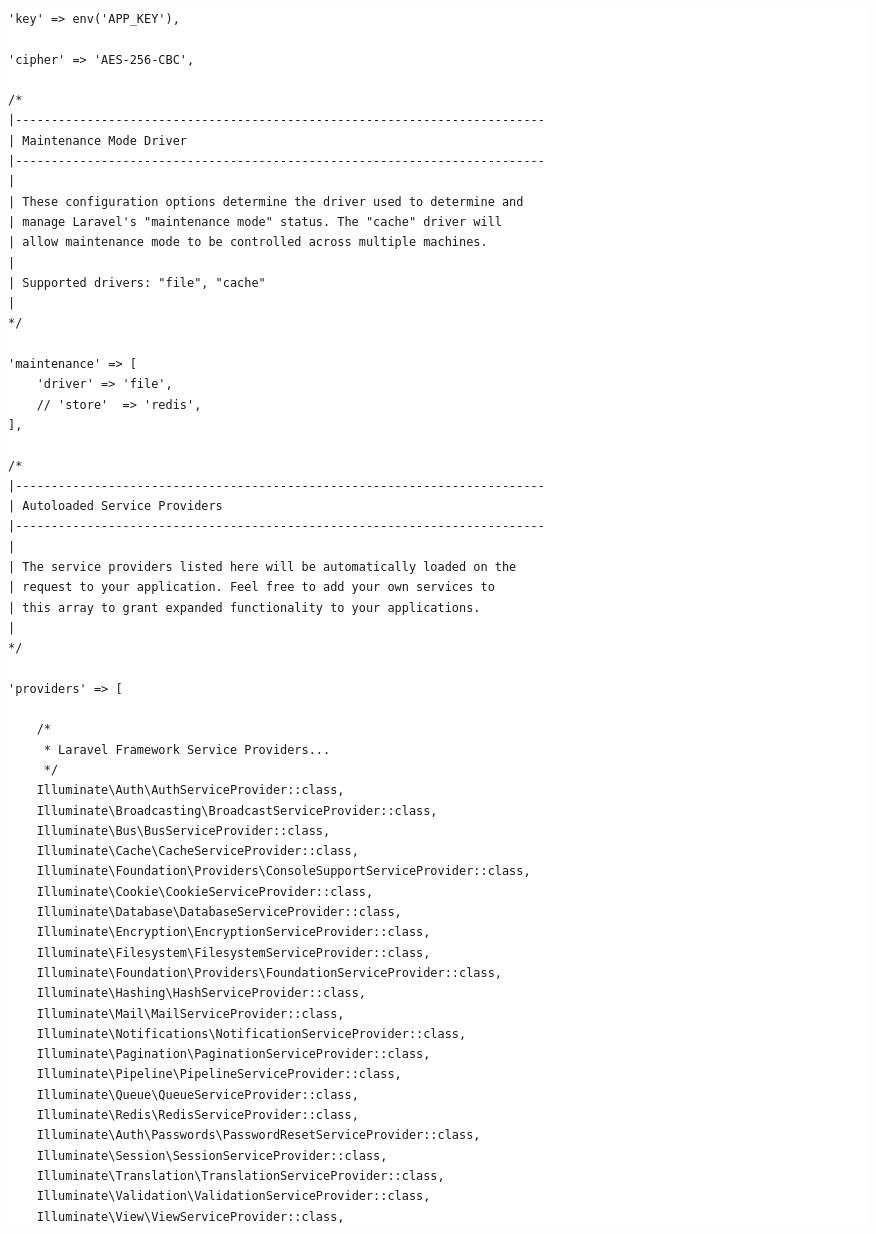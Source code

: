     'key' => env('APP_KEY'),

    'cipher' => 'AES-256-CBC',

    /*
    |--------------------------------------------------------------------------
    | Maintenance Mode Driver
    |--------------------------------------------------------------------------
    |
    | These configuration options determine the driver used to determine and
    | manage Laravel's "maintenance mode" status. The "cache" driver will
    | allow maintenance mode to be controlled across multiple machines.
    |
    | Supported drivers: "file", "cache"
    |
    */

    'maintenance' => [
        'driver' => 'file',
        // 'store'  => 'redis',
    ],

    /*
    |--------------------------------------------------------------------------
    | Autoloaded Service Providers
    |--------------------------------------------------------------------------
    |
    | The service providers listed here will be automatically loaded on the
    | request to your application. Feel free to add your own services to
    | this array to grant expanded functionality to your applications.
    |
    */

    'providers' => [

        /*
         * Laravel Framework Service Providers...
         */
        Illuminate\Auth\AuthServiceProvider::class,
        Illuminate\Broadcasting\BroadcastServiceProvider::class,
        Illuminate\Bus\BusServiceProvider::class,
        Illuminate\Cache\CacheServiceProvider::class,
        Illuminate\Foundation\Providers\ConsoleSupportServiceProvider::class,
        Illuminate\Cookie\CookieServiceProvider::class,
        Illuminate\Database\DatabaseServiceProvider::class,
        Illuminate\Encryption\EncryptionServiceProvider::class,
        Illuminate\Filesystem\FilesystemServiceProvider::class,
        Illuminate\Foundation\Providers\FoundationServiceProvider::class,
        Illuminate\Hashing\HashServiceProvider::class,
        Illuminate\Mail\MailServiceProvider::class,
        Illuminate\Notifications\NotificationServiceProvider::class,
        Illuminate\Pagination\PaginationServiceProvider::class,
        Illuminate\Pipeline\PipelineServiceProvider::class,
        Illuminate\Queue\QueueServiceProvider::class,
        Illuminate\Redis\RedisServiceProvider::class,
        Illuminate\Auth\Passwords\PasswordResetServiceProvider::class,
        Illuminate\Session\SessionServiceProvider::class,
        Illuminate\Translation\TranslationServiceProvider::class,
        Illuminate\Validation\ValidationServiceProvider::class,
        Illuminate\View\ViewServiceProvider::class,